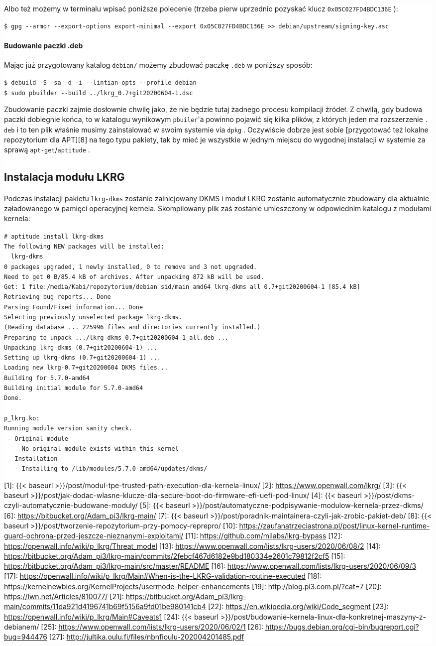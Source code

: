 Albo też możemy w terminalu wpisać poniższe polecenie (trzeba pierw uprzednio pozyskać klucz
`0x05C027FD4BDC136E` ):

    $ gpg --armor --export-options export-minimal --export 0x05C027FD4BDC136E >> debian/upstream/signing-key.asc

#### Budowanie paczki .deb

Mając już przygotowany katalog `debian/` możemy zbudować paczkę `.deb` w poniższy sposób:

    $ debuild -S -sa -d -i --lintian-opts --profile debian
    $ sudo pbuilder --build ../lkrg_0.7+git20200604-1.dsc

Zbudowanie paczki zajmie dosłownie chwilę jako, że nie będzie tutaj żadnego procesu kompilacji
źródeł. Z chwilą, gdy budowa paczki dobiegnie końca, to w katalogu wynikowym `pbuiler`'a powinno
pojawić się kilka plików, z których jeden ma rozszerzenie `.deb` i to ten plik właśnie musimy
zainstalować w swoim systemie via `dpkg` . Oczywiście dobrze jest sobie [przygotować też lokalne
repozytorium dla APT][8] na tego typu pakiety, tak by mieć je wszystkie w jednym miejscu do
wygodnej instalacji w systemie za sprawą `apt-get`/`aptitude` .

## Instalacja modułu LKRG

Podczas instalacji pakietu `lkrg-dkms` zostanie zainicjowany DKMS i moduł LKRG zostanie
automatycznie zbudowany dla aktualnie załadowanego w pamięci operacyjnej kernela. Skompilowany plik
zaś zostanie umieszczony w odpowiednim katalogu z modułami kernela:

    # aptitude install lkrg-dkms
    The following NEW packages will be installed:
      lkrg-dkms
    0 packages upgraded, 1 newly installed, 0 to remove and 3 not upgraded.
    Need to get 0 B/85.4 kB of archives. After unpacking 872 kB will be used.
    Get: 1 file:/media/Kabi/repozytorium/debian sid/main amd64 lkrg-dkms all 0.7+git20200604-1 [85.4 kB]
    Retrieving bug reports... Done
    Parsing Found/Fixed information... Done
    Selecting previously unselected package lkrg-dkms.
    (Reading database ... 225996 files and directories currently installed.)
    Preparing to unpack .../lkrg-dkms_0.7+git20200604-1_all.deb ...
    Unpacking lkrg-dkms (0.7+git20200604-1) ...
    Setting up lkrg-dkms (0.7+git20200604-1) ...
    Loading new lkrg-0.7+git20200604 DKMS files...
    Building for 5.7.0-amd64
    Building initial module for 5.7.0-amd64
    Done.

    p_lkrg.ko:
    Running module version sanity check.
     - Original module
       - No original module exists within this kernel
     - Installation
       - Installing to /lib/modules/5.7.0-amd64/updates/dkms/


[1]: {{< baseurl >}}/post/modul-tpe-trusted-path-execution-dla-kernela-linux/
[2]: https://www.openwall.com/lkrg/
[3]: {{< baseurl >}}/post/jak-dodac-wlasne-klucze-dla-secure-boot-do-firmware-efi-uefi-pod-linux/
[4]: {{< baseurl >}}/post/dkms-czyli-automatycznie-budowane-moduly/
[5]: {{< baseurl >}}/post/automatyczne-podpisywanie-modulow-kernela-przez-dkms/
[6]: https://bitbucket.org/Adam_pi3/lkrg-main/
[7]: {{< baseurl >}}/post/poradnik-maintainera-czyli-jak-zrobic-pakiet-deb/
[8]: {{< baseurl >}}/post/tworzenie-repozytorium-przy-pomocy-reprepro/
[10]: https://zaufanatrzeciastrona.pl/post/linux-kernel-runtime-guard-ochrona-przed-jeszcze-nieznanymi-exploitami/
[11]: https://github.com/milabs/lkrg-bypass
[12]: https://openwall.info/wiki/p_lkrg/Threat_model
[13]: https://www.openwall.com/lists/lkrg-users/2020/06/08/2
[14]: https://bitbucket.org/Adam_pi3/lkrg-main/commits/2febcf467d6182e9bd180334e2601c79812f2cf5
[15]: https://bitbucket.org/Adam_pi3/lkrg-main/src/master/README
[16]: https://www.openwall.com/lists/lkrg-users/2020/06/09/3
[17]: https://openwall.info/wiki/p_lkrg/Main#When-is-the-LKRG-validation-routine-executed
[18]: https://kernelnewbies.org/KernelProjects/usermode-helper-enhancements
[19]: http://blog.pi3.com.pl/?cat=7
[20]: https://lwn.net/Articles/810077/
[21]: https://bitbucket.org/Adam_pi3/lkrg-main/commits/11da921d4196741b69f5156a9fd01be980141cb4
[22]: https://en.wikipedia.org/wiki/Code_segment
[23]: https://openwall.info/wiki/p_lkrg/Main#Caveats1
[24]: {{< baseurl >}}/post/budowanie-kernela-linux-dla-konkretnej-maszyny-z-debianem/
[25]: https://www.openwall.com/lists/lkrg-users/2020/06/02/1
[26]: https://bugs.debian.org/cgi-bin/bugreport.cgi?bug=944476
[27]: http://jultika.oulu.fi/files/nbnfioulu-202004201485.pdf